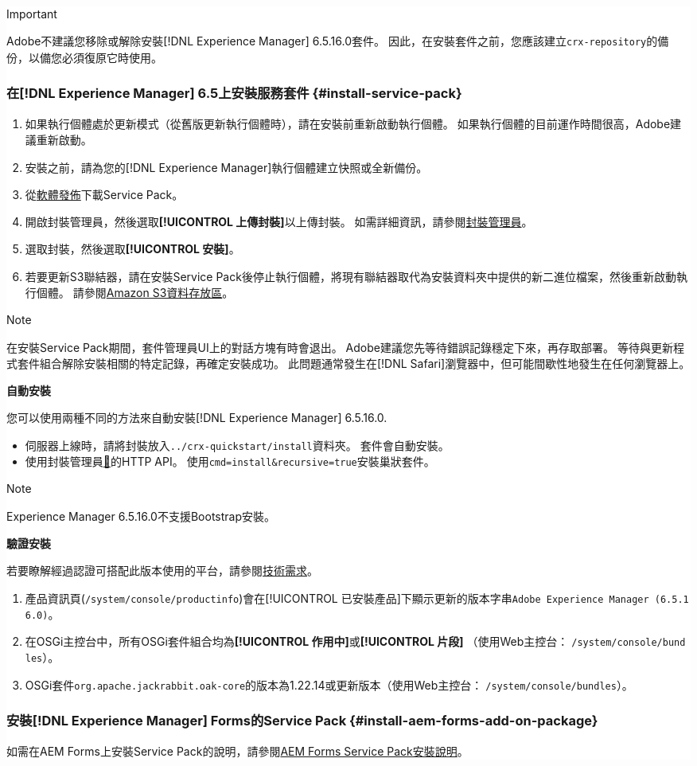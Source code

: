 >[!IMPORTANT]
>
> Adobe不建議您移除或解除安裝[!DNL Experience Manager] 6.5.16.0套件。 因此，在安裝套件之前，您應該建立`crx-repository`的備份，以備您必須復原它時使用。



### 在[!DNL Experience Manager] 6.5上安裝服務套件 {#install-service-pack}

1. 如果執行個體處於更新模式（從舊版更新執行個體時），請在安裝前重新啟動執行個體。 如果執行個體的目前運作時間很高，Adobe建議重新啟動。

1. 安裝之前，請為您的[!DNL Experience Manager]執行個體建立快照或全新備份。

1. 從[軟體發佈](https://experience.adobe.com/#/downloads/content/software-distribution/en/aem.html?package=/content/software-distribution/en/details.html/content/dam/aem/public/adobe/packages/cq650/servicepack/aem-service-pkg-6.5.15.0.zip)下載Service Pack。

1. 開啟封裝管理員，然後選取&#x200B;**[!UICONTROL 上傳封裝]**&#x200B;以上傳封裝。 如需詳細資訊，請參閱[封裝管理員](/help/sites-administering/package-manager.md)。

1. 選取封裝，然後選取&#x200B;**[!UICONTROL 安裝]**。

1. 若要更新S3聯結器，請在安裝Service Pack後停止執行個體，將現有聯結器取代為安裝資料夾中提供的新二進位檔案，然後重新啟動執行個體。 請參閱[Amazon S3資料存放區](/help/sites-deploying/data-store-config.md#upgrading-to-a-new-version-of-the-s-connector)。

>[!NOTE]
>
>在安裝Service Pack期間，套件管理員UI上的對話方塊有時會退出。 Adobe建議您先等待錯誤記錄穩定下來，再存取部署。 等待與更新程式套件組合解除安裝相關的特定記錄，再確定安裝成功。 此問題通常發生在[!DNL Safari]瀏覽器中，但可能間歇性地發生在任何瀏覽器上。

**自動安裝**

您可以使用兩種不同的方法來自動安裝[!DNL Experience Manager] 6.5.16.0.

* 伺服器上線時，請將封裝放入`../crx-quickstart/install`資料夾。 套件會自動安裝。
* 使用封裝管理員[&#128279;](/help/sites-administering/package-manager.md#package-share)的HTTP API。 使用`cmd=install&recursive=true`安裝巢狀套件。

>[!NOTE]
>
>Experience Manager 6.5.16.0不支援Bootstrap安裝。

**驗證安裝**

若要瞭解經過認證可搭配此版本使用的平台，請參閱[技術需求](/help/sites-deploying/technical-requirements.md)。

1. 產品資訊頁(`/system/console/productinfo`)會在[!UICONTROL 已安裝產品]下顯示更新的版本字串`Adobe Experience Manager (6.5.16.0)`。

1. 在OSGi主控台中，所有OSGi套件組合均為&#x200B;**[!UICONTROL 作用中]**&#x200B;或&#x200B;**[!UICONTROL 片段]** （使用Web主控台： `/system/console/bundles`）。

1. OSGi套件`org.apache.jackrabbit.oak-core`的版本為1.22.14或更新版本（使用Web主控台： `/system/console/bundles`）。  

### 安裝[!DNL Experience Manager] Forms的Service Pack {#install-aem-forms-add-on-package}

如需在AEM Forms上安裝Service Pack的說明，請參閱[AEM Forms Service Pack安裝說明](/help/release-notes/aem-forms-current-service-pack-installation-instructions.md)。
